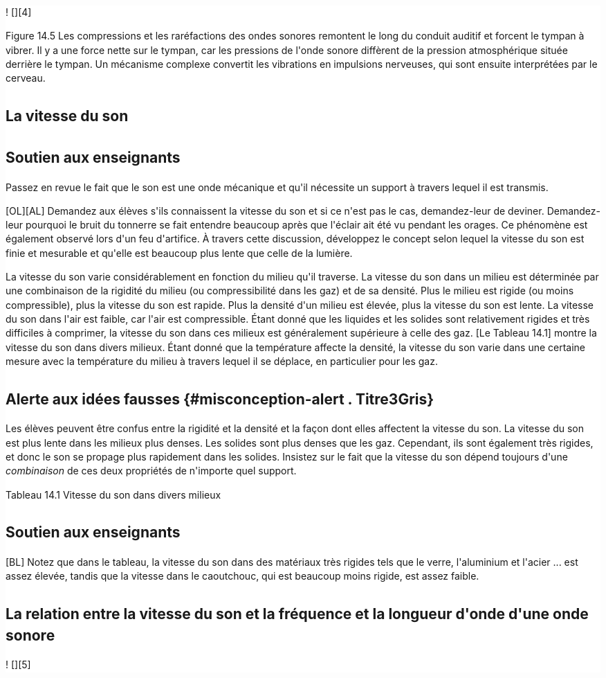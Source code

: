 ! [][4]

Figure 14.5 Les compressions et les raréfactions des ondes sonores remontent le long du conduit auditif et forcent le tympan à vibrer. Il y a une force nette sur le tympan, car les pressions de l'onde sonore diffèrent de la pression atmosphérique située derrière le tympan. Un mécanisme complexe convertit les vibrations en impulsions nerveuses, qui sont ensuite interprétées par le cerveau.

## La vitesse du son

## Soutien aux enseignants

Passez en revue le fait que le son est une onde mécanique et qu'il nécessite un support à travers lequel il est transmis.

\[OL\]\[AL\] Demandez aux élèves s'ils connaissent la vitesse du son et si ce n'est pas le cas, demandez-leur de deviner. Demandez-leur pourquoi le bruit du tonnerre se fait entendre beaucoup après que l'éclair ait été vu pendant les orages. Ce phénomène est également observé lors d'un feu d'artifice. À travers cette discussion, développez le concept selon lequel la vitesse du son est finie et mesurable et qu'elle est beaucoup plus lente que celle de la lumière.

La vitesse du son varie considérablement en fonction du milieu qu'il traverse. La vitesse du son dans un milieu est déterminée par une combinaison de la rigidité du milieu (ou compressibilité dans les gaz) et de sa densité. Plus le milieu est rigide (ou moins compressible), plus la vitesse du son est rapide. Plus la densité d'un milieu est élevée, plus la vitesse du son est lente. La vitesse du son dans l'air est faible, car l'air est compressible. Étant donné que les liquides et les solides sont relativement rigides et très difficiles à comprimer, la vitesse du son dans ces milieux est généralement supérieure à celle des gaz. [Le Tableau 14.1] montre la vitesse du son dans divers milieux. Étant donné que la température affecte la densité, la vitesse du son varie dans une certaine mesure avec la température du milieu à travers lequel il se déplace, en particulier pour les gaz.

## Alerte aux idées fausses {#misconception-alert . Titre3Gris}

Les élèves peuvent être confus entre la rigidité et la densité et la façon dont elles affectent la vitesse du son. La vitesse du son est plus lente dans les milieux plus denses. Les solides sont plus denses que les gaz. Cependant, ils sont également très rigides, et donc le son se propage plus rapidement dans les solides. Insistez sur le fait que la vitesse du son dépend toujours d'une *combinaison* de ces deux propriétés de n'importe quel support.

Tableau 14.1 Vitesse du son dans divers milieux

## Soutien aux enseignants

\[BL\] Notez que dans le tableau, la vitesse du son dans des matériaux très rigides tels que le verre, l'aluminium et l'acier \... est assez élevée, tandis que la vitesse dans le caoutchouc, qui est beaucoup moins rigide, est assez faible.

## La relation entre la vitesse du son et la fréquence et la longueur d'onde d'une onde sonore

! [][5]
